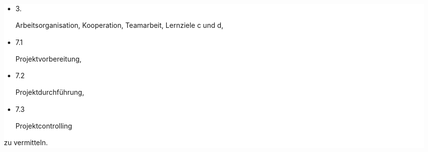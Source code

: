   - 3\.
    
    <div style="">
    
    Arbeitsorganisation, Kooperation, Teamarbeit, Lernziele c und d,
    
    </div>

  - 7.1
    
    <div style="">
    
    Projektvorbereitung,
    
    </div>

  - 7.2
    
    <div style="">
    
    Projektdurchführung,
    
    </div>

  - 7.3
    
    <div style="">
    
    Projektcontrolling
    
    </div>

zu vermitteln.

</div>

</div>

</div>

</div>

